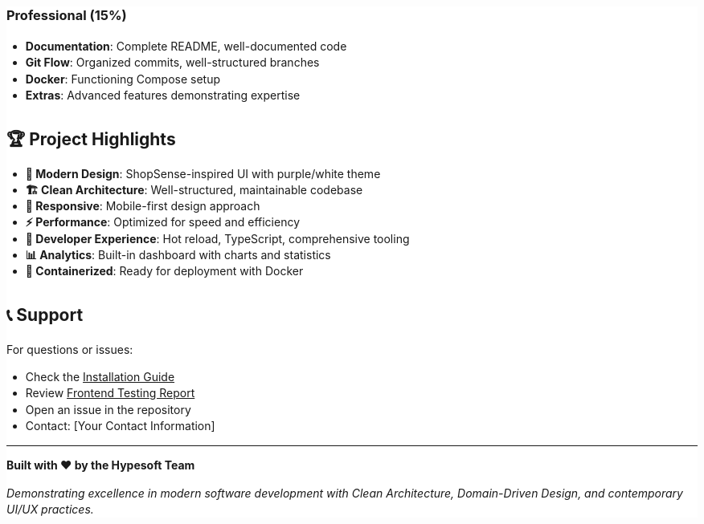 ### Professional (15%)
- **Documentation**: Complete README, well-documented code
- **Git Flow**: Organized commits, well-structured branches
- **Docker**: Functioning Compose setup
- **Extras**: Advanced features demonstrating expertise

## 🏆 Project Highlights

- **🎨 Modern Design**: ShopSense-inspired UI with purple/white theme
- **🏗️ Clean Architecture**: Well-structured, maintainable codebase
- **📱 Responsive**: Mobile-first design approach
- **⚡ Performance**: Optimized for speed and efficiency
- **🔧 Developer Experience**: Hot reload, TypeScript, comprehensive tooling
- **📊 Analytics**: Built-in dashboard with charts and statistics
- **🐳 Containerized**: Ready for deployment with Docker

## 📞 Support

For questions or issues:
- Check the [Installation Guide](INSTALLATION_GUIDE.md)
- Review [Frontend Testing Report](TESTE_FRONTEND_COMPLETO.md)
- Open an issue in the repository
- Contact: [Your Contact Information]

---

**Built with ❤️ by the Hypesoft Team**

*Demonstrating excellence in modern software development with Clean Architecture, Domain-Driven Design, and contemporary UI/UX practices.*
